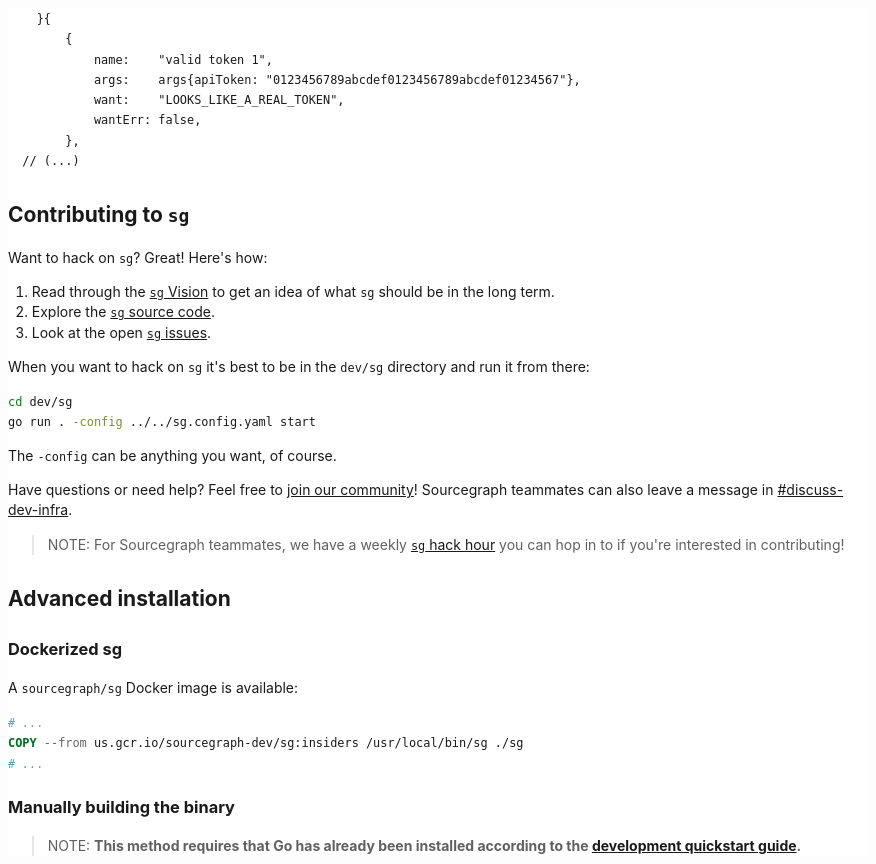 ```
	}{
		{
			name:    "valid token 1",
			args:    args{apiToken: "0123456789abcdef0123456789abcdef01234567"},
			want:    "LOOKS_LIKE_A_REAL_TOKEN",
			wantErr: false,
		},
  // (...)
```

## Contributing to `sg`

Want to hack on `sg`? Great! Here's how:

1. Read through the [`sg` Vision](./vision.md) to get an idea of what `sg` should be in the long term.
2. Explore the [`sg` source code](https://sourcegraph.com/github.com/khulnasoft/khulnasoft/-/tree/dev/sg).
3. Look at the open [`sg` issues](https://github.com/khulnasoft/khulnasoft/issues?q=is%3Aopen+is%3Aissue+label%3Asg).

When you want to hack on `sg` it's best to be in the `dev/sg` directory and run it from there:

```sh
cd dev/sg
go run . -config ../../sg.config.yaml start
```

The `-config` can be anything you want, of course.

Have questions or need help? Feel free to [join our community](https://community.sourcegraph.com)! Sourcegraph teammates can also leave a message in [#discuss-dev-infra](https://sourcegraph.slack.com/archives/C04MYFW01NV).

> NOTE: For Sourcegraph teammates, we have a weekly [`sg` hack hour](https://handbook.sourcegraph.com/departments/product-engineering/engineering/enablement/dev-experience#sg-hack-hour) you can hop in to if you're interested in contributing!

## Advanced installation

### Dockerized sg

A `sourcegraph/sg` Docker image is available:

```dockerfile
# ...
COPY --from us.gcr.io/sourcegraph-dev/sg:insiders /usr/local/bin/sg ./sg
# ...
```

### Manually building the binary

> NOTE: **This method requires that Go has already been installed according to the [development quickstart guide](../../setup/quickstart.md).**
